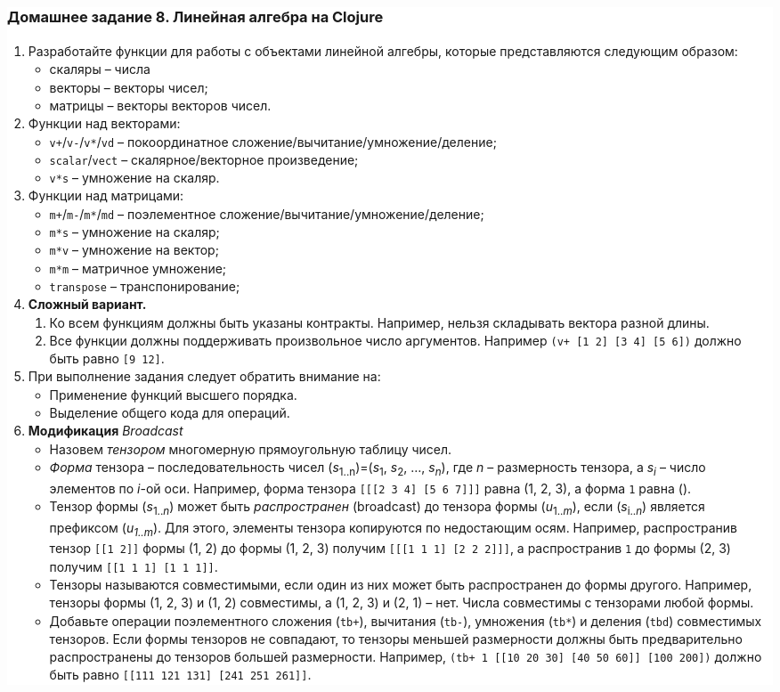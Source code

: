 ### Домашнее задание 8. Линейная алгебра на Clojure

1.  Разработайте функции для работы с объектами линейной алгебры, которые представляются следующим образом:
    *   скаляры – числа
    *   векторы – векторы чисел;
    *   матрицы – векторы векторов чисел.
2.  Функции над векторами:
    *   `v+`/`v-`/`v*`/`vd` – покоординатное сложение/вычитание/умножение/деление;
    *   `scalar`/`vect` – скалярное/векторное произведение;
    *   `v*s` – умножение на скаляр.
3.  Функции над матрицами:
    *   `m+`/`m-`/`m*`/`md` – поэлементное сложение/вычитание/умножение/деление;
    *   `m*s` – умножение на скаляр;
    *   `m*v` – умножение на вектор;
    *   `m*m` – матричное умножение;
    *   `transpose` – транспонирование;
4.  **Сложный вариант.**
    1.  Ко всем функциям должны быть указаны контракты. Например, нельзя складывать вектора разной длины.
    2.  Все функции должны поддерживать произвольное число аргументов. Например `(v+ [1 2] [3 4] [5 6])` должно быть равно `[9 12]`.
5.  При выполнение задания следует обратить внимание на:
    *   Применение функций высшего порядка.
    *   Выделение общего кода для операций.
6.  **Модификация** *Broadcast*
    * Назовем _тензором_ многомерную прямоугольную таблицу чисел.
    * _Форма_ тензора – последовательность чисел
        (_s_<sub>1..n</sub>)=(_s_<sub>1</sub>, _s_<sub>2</sub>, …, _s<sub>n</sub>_), где
        _n_ – размерность тензора, а _s<sub>i</sub>_ – число элементов
        по _i_-ой оси.
      Например, форма тензора `[[[2 3 4] [5 6 7]]]`  равна (1, 2, 3),
      а форма `1` равна ().
    * Тензор формы (_s_<sub>1.._n_</sub>) может быть _распространен_ (broadcast)
      до тензора формы (_u_<sub>1.._m_</sub>), если (_s_<sub>i.._n_</sub>) является
      префиксом (_u<sub>1..m</sub>_). 
      Для этого, элементы тензора копируются по недостающим осям.
      Например, распространив тензор `[[1 2]]` формы (1, 2) до
      формы (1, 2, 3) получим `[[[1 1 1] [2 2 2]]]`,
      а распространив `1` до формы (2, 3) получим `[[1 1 1] [1 1 1]]`.
    * Тензоры называются совместимыми, если один из них может быть распространен
      до формы другого.
      Например, тензоры формы (1, 2, 3) и (1, 2) совместимы, а
      (1, 2, 3) и (2, 1) – нет. Числа совместимы с тензорами любой формы.
    * Добавьте операции поэлементного 
      сложения (`tb+`), вычитания (`tb-`), умножения (`tb*`) и деления (`tbd`)
      совместимых тензоров.
      Если формы тензоров не совпадают, то тензоры меньшей размерности
      должны быть предварительно распространены до тензоров большей размерности.
      Например, `(tb+ 1 [[10 20 30] [40 50 60]] [100 200])` 
      должно быть равно `[[111 121 131] [241 251 261]]`.
